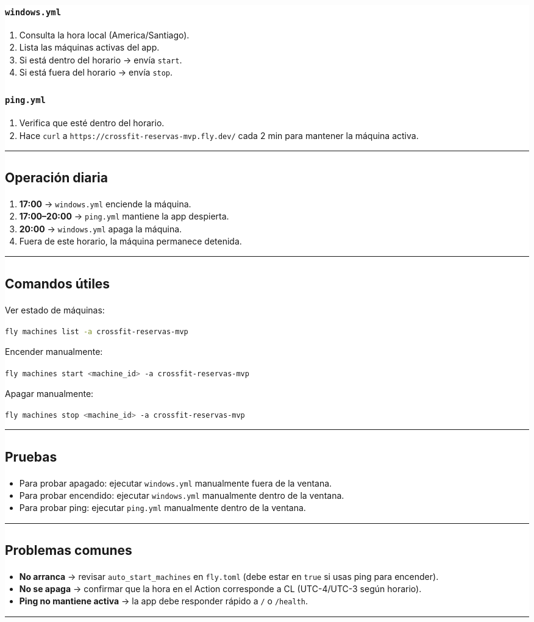 ### `windows.yml`
1. Consulta la hora local (America/Santiago).
2. Lista las máquinas activas del app.
3. Si está dentro del horario → envía `start`.
4. Si está fuera del horario → envía `stop`.

### `ping.yml`
1. Verifica que esté dentro del horario.
2. Hace `curl` a `https://crossfit-reservas-mvp.fly.dev/` cada 2 min para mantener la máquina activa.

---

## Operación diaria

1. **17:00** → `windows.yml` enciende la máquina.
2. **17:00–20:00** → `ping.yml` mantiene la app despierta.
3. **20:00** → `windows.yml` apaga la máquina.
4. Fuera de este horario, la máquina permanece detenida.

---

## Comandos útiles

Ver estado de máquinas:
```bash
fly machines list -a crossfit-reservas-mvp
```

Encender manualmente:
```bash
fly machines start <machine_id> -a crossfit-reservas-mvp
```

Apagar manualmente:
```bash
fly machines stop <machine_id> -a crossfit-reservas-mvp
```

---

## Pruebas

- Para probar apagado: ejecutar `windows.yml` manualmente fuera de la ventana.
- Para probar encendido: ejecutar `windows.yml` manualmente dentro de la ventana.
- Para probar ping: ejecutar `ping.yml` manualmente dentro de la ventana.

---

## Problemas comunes

- **No arranca** → revisar `auto_start_machines` en `fly.toml` (debe estar en `true` si usas ping para encender).
- **No se apaga** → confirmar que la hora en el Action corresponde a CL (UTC-4/UTC-3 según horario).
- **Ping no mantiene activa** → la app debe responder rápido a `/` o `/health`.

---